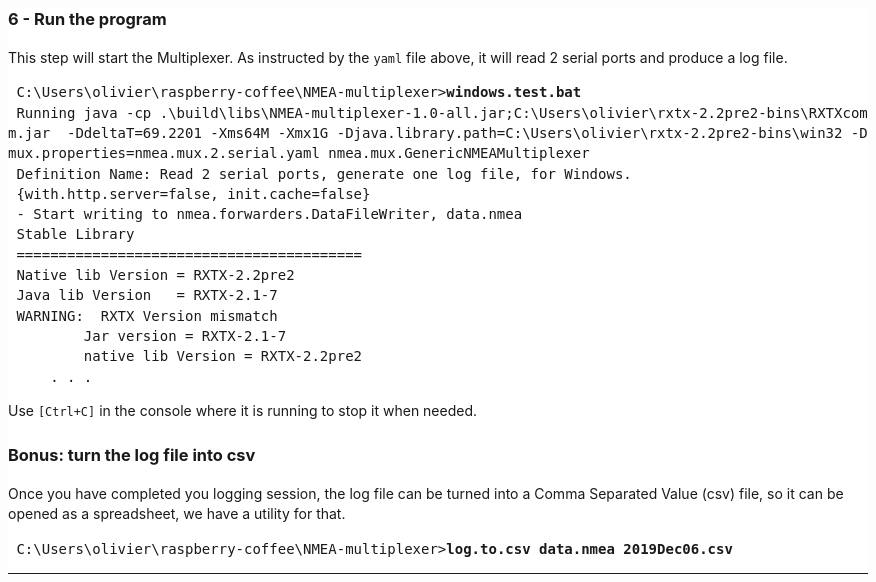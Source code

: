 ### 6 - Run the program
This step will start the Multiplexer. As instructed by the `yaml` file above, it will read 2 serial ports and produce a log file. 
<pre>
 C:\Users\olivier\raspberry-coffee\NMEA-multiplexer><b>windows.test.bat</b>
 Running java -cp .\build\libs\NMEA-multiplexer-1.0-all.jar;C:\Users\olivier\rxtx-2.2pre2-bins\RXTXcomm.jar  -DdeltaT=69.2201 -Xms64M -Xmx1G -Djava.library.path=C:\Users\olivier\rxtx-2.2pre2-bins\win32 -Dmux.properties=nmea.mux.2.serial.yaml nmea.mux.GenericNMEAMultiplexer
 Definition Name: Read 2 serial ports, generate one log file, for Windows.
 {with.http.server=false, init.cache=false}
 - Start writing to nmea.forwarders.DataFileWriter, data.nmea
 Stable Library
 =========================================
 Native lib Version = RXTX-2.2pre2
 Java lib Version   = RXTX-2.1-7
 WARNING:  RXTX Version mismatch
         Jar version = RXTX-2.1-7
         native lib Version = RXTX-2.2pre2
     . . .    
</pre>
Use `[Ctrl+C]` in the console where it is running to stop it when needed.

### Bonus: turn the log file into csv
Once you have completed you logging session, the log file can be turned into
a Comma Separated Value (csv) file, so it can be opened as a spreadsheet,
we have a utility for that.

<pre>
 C:\Users\olivier\raspberry-coffee\NMEA-multiplexer><b>log.to.csv data.nmea 2019Dec06.csv</b>
</pre>

---
